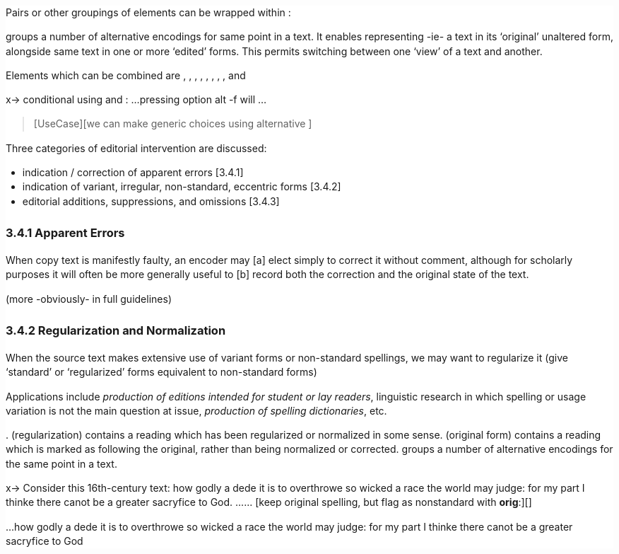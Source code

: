 
Pairs or other groupings of elements can be wrapped within <choice>:

<choice> groups a number of alternative encodings for same point in a text. It enables representing -ie- a text in its ‘original’ unaltered form, alongside same text in one or more ‘edited’ forms. This permits switching between one ‘view’ of a text and another.

Elements which can be combined are <sic>, <corr>, <reg>, <orig>, <unclear>, <abbr>, <expan>, <ex>, <am> and <seg>


x-> conditional <choice> using and <seg>:
  …pressing 
  <choice>
    <seg type="platform" subtype="Mac">option</seg>
    <seg type="platform" subtype="PC">alt</seg>
  </choice>
  -f will …

> [UseCase][we can make generic choices using alternative <seg>]


Three categories of editorial intervention are discussed:

- indication / correction of apparent errors [3.4.1]
- indication of variant, irregular, non-standard, eccentric forms [3.4.2]
- editorial additions, suppressions, and omissions [3.4.3]

### 3.4.1 Apparent Errors

When copy text is manifestly faulty, an encoder may [a] elect simply to correct it without comment, although for scholarly purposes it will often be more generally useful to [b] record both the correction and the original state of the text.

(more -obviously- in full guidelines)


### 3.4.2 Regularization and Normalization

When the source text makes extensive use of variant forms or non-standard spellings, we may want to regularize it (give ‘standard’ or ‘regularized’ forms equivalent to non-standard forms)

Applications include *production of editions intended for student or lay readers*, linguistic research in which spelling or usage variation is not the main question at issue, *production of spelling dictionaries*, etc.

.
  <reg> (regularization) contains a reading which has been regularized or normalized in some sense.
  <orig> (original form) contains a reading which is marked as following the original, rather than being normalized or corrected.
  <choice> groups a number of alternative encodings for the same point in a text.

x-> Consider this 16th-century text:
  how godly a dede it is to overthrowe so wicked a race the world may judge: for my part I thinke there canot be a greater sacryfice to God.
......
[keep original spelling, but flag as nonstandard with __orig__:][]
  <p>...how godly a <orig>dede</orig> it is to <orig>overthrowe</orig> so wicked a race the world may judge: for my part I <orig>thinke</orig> there <orig>canot</orig> be a greater <orig>sacryfice</orig> to God</p>
